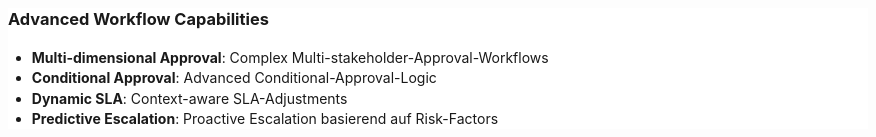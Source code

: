 ### Advanced Workflow Capabilities
- **Multi-dimensional Approval**: Complex Multi-stakeholder-Approval-Workflows
- **Conditional Approval**: Advanced Conditional-Approval-Logic
- **Dynamic SLA**: Context-aware SLA-Adjustments
- **Predictive Escalation**: Proactive Escalation basierend auf Risk-Factors